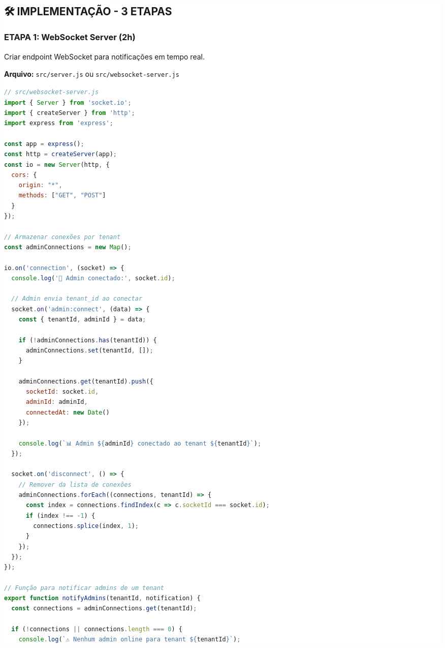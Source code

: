 
## 🛠️ **IMPLEMENTAÇÃO - 3 ETAPAS**

### **ETAPA 1: WebSocket Server** (2h)

Criar endpoint WebSocket para notificações em tempo real.

**Arquivo:** `src/server.js` ou `src/websocket-server.js`

```javascript
// src/websocket-server.js
import { Server } from 'socket.io';
import { createServer } from 'http';
import express from 'express';

const app = express();
const http = createServer(app);
const io = new Server(http, {
  cors: {
    origin: "*",
    methods: ["GET", "POST"]
  }
});

// Armazenar conexões por tenant
const adminConnections = new Map();

io.on('connection', (socket) => {
  console.log('👤 Admin conectado:', socket.id);

  // Admin envia tenant_id ao conectar
  socket.on('admin:connect', (data) => {
    const { tenantId, adminId } = data;
    
    if (!adminConnections.has(tenantId)) {
      adminConnections.set(tenantId, []);
    }
    
    adminConnections.get(tenantId).push({
      socketId: socket.id,
      adminId: adminId,
      connectedAt: new Date()
    });
    
    console.log(`📊 Admin ${adminId} conectado ao tenant ${tenantId}`);
  });

  socket.on('disconnect', () => {
    // Remover da lista de conexões
    adminConnections.forEach((connections, tenantId) => {
      const index = connections.findIndex(c => c.socketId === socket.id);
      if (index !== -1) {
        connections.splice(index, 1);
      }
    });
  });
});

// Função para notificar admins de um tenant
export function notifyAdmins(tenantId, notification) {
  const connections = adminConnections.get(tenantId);
  
  if (!connections || connections.length === 0) {
    console.log(`⚠️ Nenhum admin online para tenant ${tenantId}`);
```